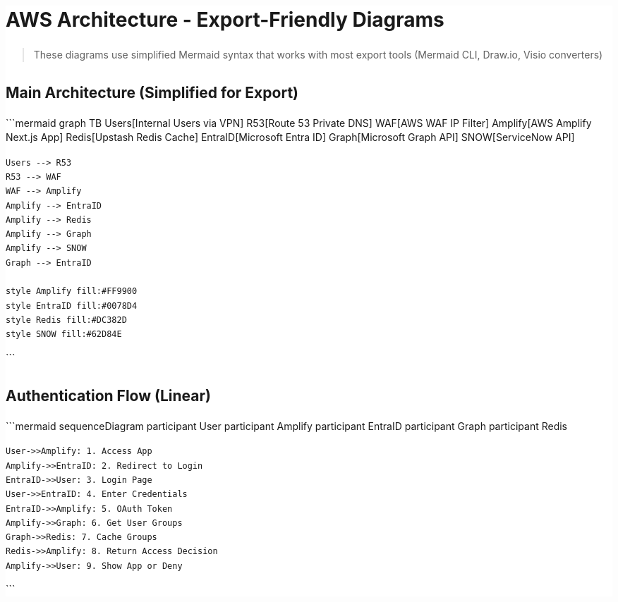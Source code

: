 # AWS Architecture - Export-Friendly Diagrams

> These diagrams use simplified Mermaid syntax that works with most export tools (Mermaid CLI, Draw.io, Visio converters)

## Main Architecture (Simplified for Export)

\`\`\`mermaid
graph TB
    Users[Internal Users via VPN]
    R53[Route 53 Private DNS]
    WAF[AWS WAF IP Filter]
    Amplify[AWS Amplify Next.js App]
    Redis[Upstash Redis Cache]
    EntraID[Microsoft Entra ID]
    Graph[Microsoft Graph API]
    SNOW[ServiceNow API]
    
    Users --> R53
    R53 --> WAF
    WAF --> Amplify
    Amplify --> EntraID
    Amplify --> Redis
    Amplify --> Graph
    Amplify --> SNOW
    Graph --> EntraID
    
    style Amplify fill:#FF9900
    style EntraID fill:#0078D4
    style Redis fill:#DC382D
    style SNOW fill:#62D84E
\`\`\`

## Authentication Flow (Linear)

\`\`\`mermaid
sequenceDiagram
    participant User
    participant Amplify
    participant EntraID
    participant Graph
    participant Redis
    
    User->>Amplify: 1. Access App
    Amplify->>EntraID: 2. Redirect to Login
    EntraID->>User: 3. Login Page
    User->>EntraID: 4. Enter Credentials
    EntraID->>Amplify: 5. OAuth Token
    Amplify->>Graph: 6. Get User Groups
    Graph->>Redis: 7. Cache Groups
    Redis->>Amplify: 8. Return Access Decision
    Amplify->>User: 9. Show App or Deny
\`\`\`

